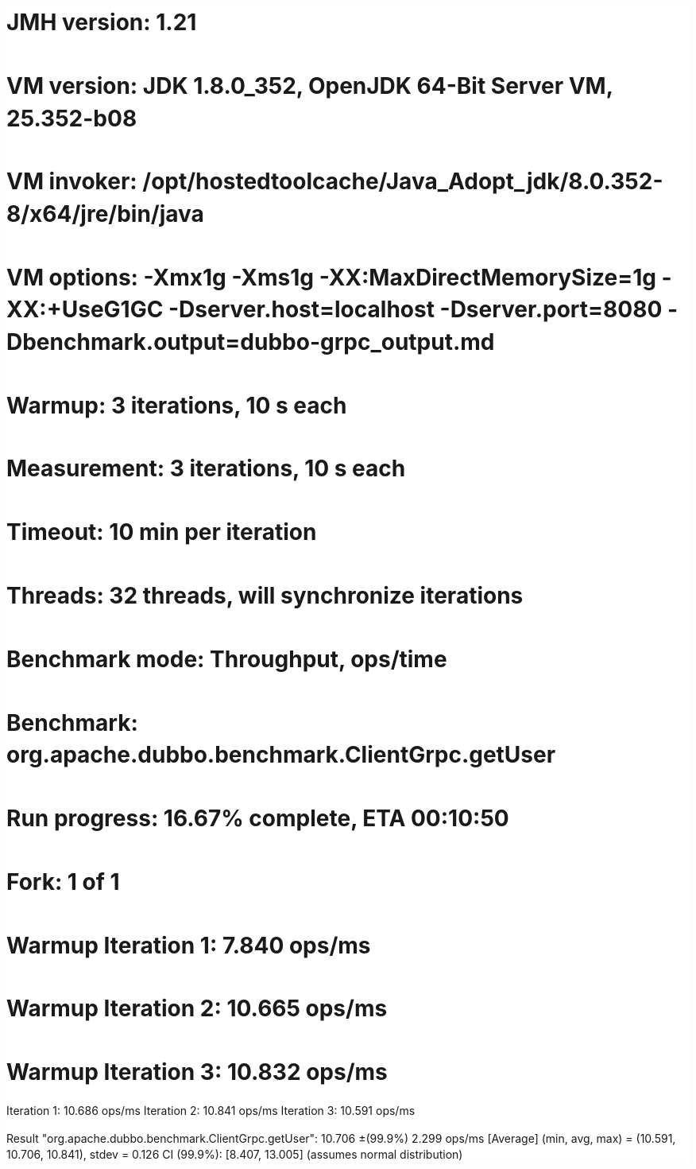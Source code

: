 
# JMH version: 1.21
# VM version: JDK 1.8.0_352, OpenJDK 64-Bit Server VM, 25.352-b08
# VM invoker: /opt/hostedtoolcache/Java_Adopt_jdk/8.0.352-8/x64/jre/bin/java
# VM options: -Xmx1g -Xms1g -XX:MaxDirectMemorySize=1g -XX:+UseG1GC -Dserver.host=localhost -Dserver.port=8080 -Dbenchmark.output=dubbo-grpc_output.md
# Warmup: 3 iterations, 10 s each
# Measurement: 3 iterations, 10 s each
# Timeout: 10 min per iteration
# Threads: 32 threads, will synchronize iterations
# Benchmark mode: Throughput, ops/time
# Benchmark: org.apache.dubbo.benchmark.ClientGrpc.getUser

# Run progress: 16.67% complete, ETA 00:10:50
# Fork: 1 of 1
# Warmup Iteration   1: 7.840 ops/ms
# Warmup Iteration   2: 10.665 ops/ms
# Warmup Iteration   3: 10.832 ops/ms
Iteration   1: 10.686 ops/ms
Iteration   2: 10.841 ops/ms
Iteration   3: 10.591 ops/ms


Result "org.apache.dubbo.benchmark.ClientGrpc.getUser":
  10.706 ±(99.9%) 2.299 ops/ms [Average]
  (min, avg, max) = (10.591, 10.706, 10.841), stdev = 0.126
  CI (99.9%): [8.407, 13.005] (assumes normal distribution)
